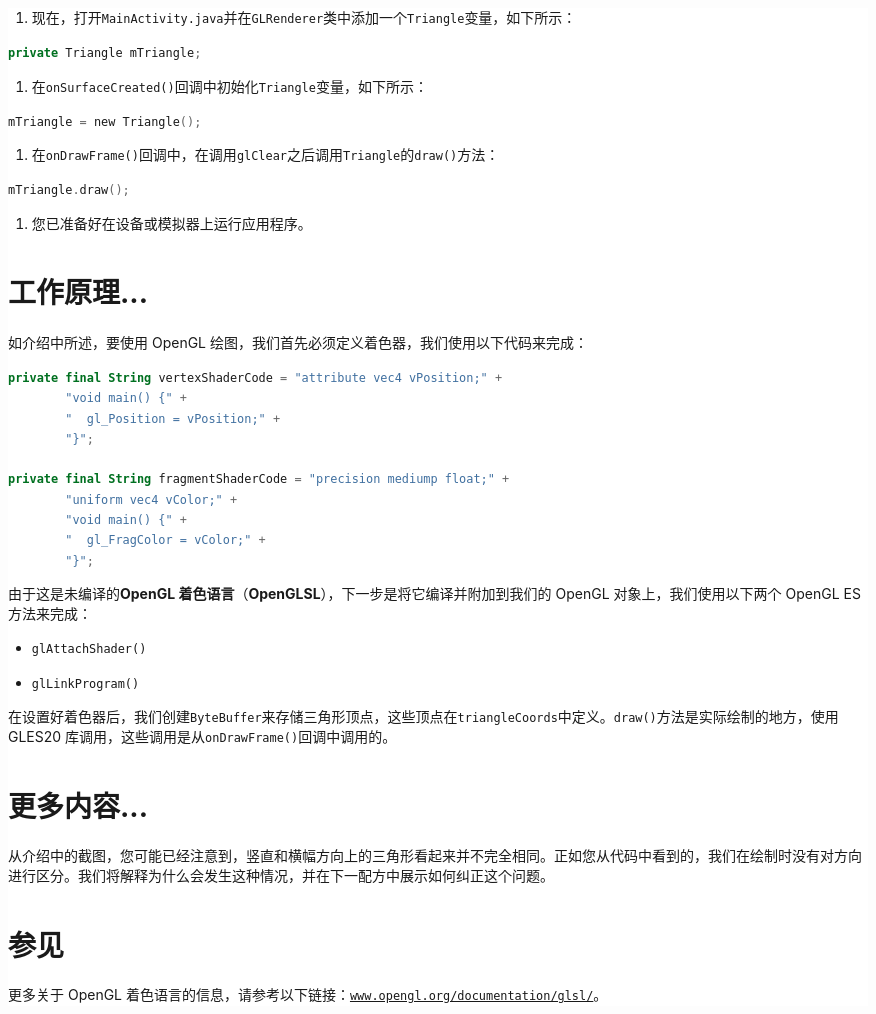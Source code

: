 1.  现在，打开`MainActivity.java`并在`GLRenderer`类中添加一个`Triangle`变量，如下所示：

```kt
private Triangle mTriangle; 
```

1.  在`onSurfaceCreated()`回调中初始化`Triangle`变量，如下所示：

```kt
mTriangle = new Triangle();
```

1.  在`onDrawFrame()`回调中，在调用`glClear`之后调用`Triangle`的`draw()`方法：

```kt
mTriangle.draw(); 
```

1.  您已准备好在设备或模拟器上运行应用程序。

# 工作原理...

如介绍中所述，要使用 OpenGL 绘图，我们首先必须定义着色器，我们使用以下代码来完成：

```kt
private final String vertexShaderCode = "attribute vec4 vPosition;" +
        "void main() {" +
        "  gl_Position = vPosition;" +
        "}";

private final String fragmentShaderCode = "precision mediump float;" +
        "uniform vec4 vColor;" +
        "void main() {" +
        "  gl_FragColor = vColor;" +
        "}";
```

由于这是未编译的**OpenGL 着色语言**（**OpenGLSL**），下一步是将它编译并附加到我们的 OpenGL 对象上，我们使用以下两个 OpenGL ES 方法来完成：

+   `glAttachShader()`

+   `glLinkProgram()`

在设置好着色器后，我们创建`ByteBuffer`来存储三角形顶点，这些顶点在`triangleCoords`中定义。`draw()`方法是实际绘制的地方，使用 GLES20 库调用，这些调用是从`onDrawFrame()`回调中调用的。

# 更多内容...

从介绍中的截图，您可能已经注意到，竖直和横幅方向上的三角形看起来并不完全相同。正如您从代码中看到的，我们在绘制时没有对方向进行区分。我们将解释为什么会发生这种情况，并在下一配方中展示如何纠正这个问题。

# 参见

更多关于 OpenGL 着色语言的信息，请参考以下链接：[`www.opengl.org/documentation/glsl/`](https://www.opengl.org/documentation/glsl/)。
